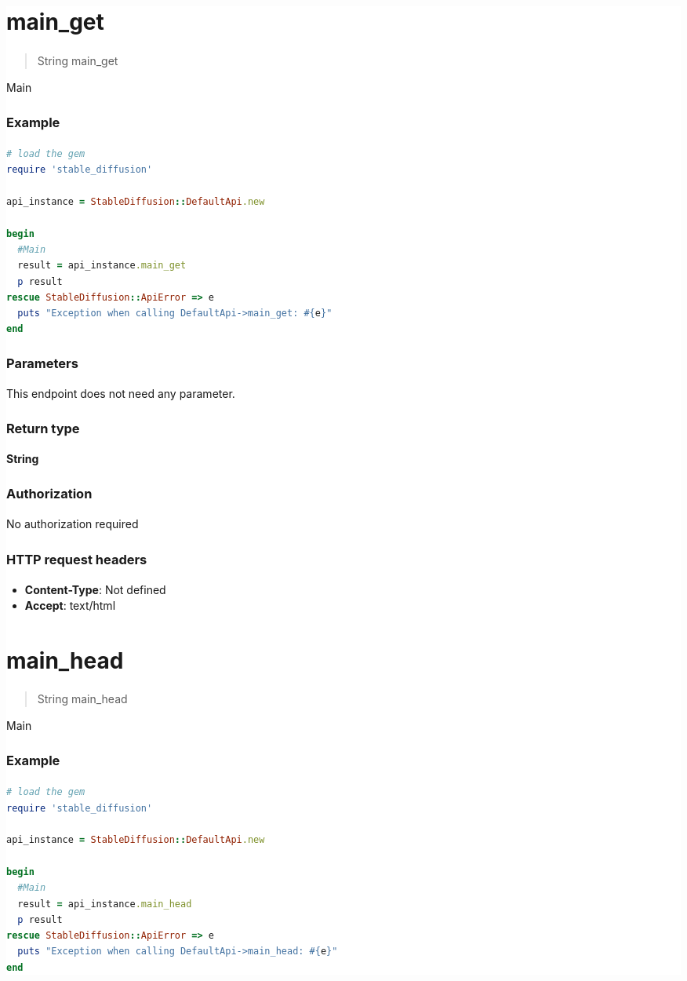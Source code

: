 

# **main_get**
> String main_get

Main

### Example
```ruby
# load the gem
require 'stable_diffusion'

api_instance = StableDiffusion::DefaultApi.new

begin
  #Main
  result = api_instance.main_get
  p result
rescue StableDiffusion::ApiError => e
  puts "Exception when calling DefaultApi->main_get: #{e}"
end
```

### Parameters
This endpoint does not need any parameter.

### Return type

**String**

### Authorization

No authorization required

### HTTP request headers

 - **Content-Type**: Not defined
 - **Accept**: text/html



# **main_head**
> String main_head

Main

### Example
```ruby
# load the gem
require 'stable_diffusion'

api_instance = StableDiffusion::DefaultApi.new

begin
  #Main
  result = api_instance.main_head
  p result
rescue StableDiffusion::ApiError => e
  puts "Exception when calling DefaultApi->main_head: #{e}"
end
```

